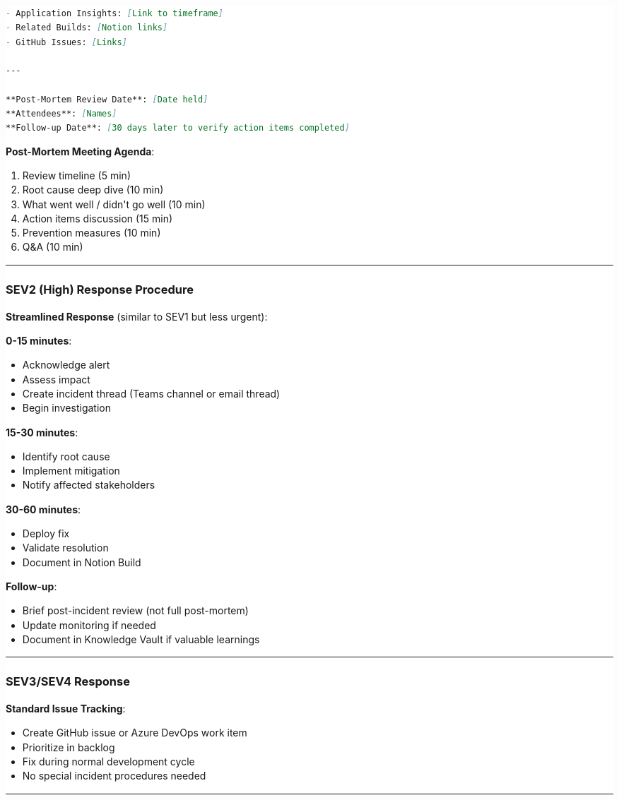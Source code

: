 ```markdown
- Application Insights: [Link to timeframe]
- Related Builds: [Notion links]
- GitHub Issues: [Links]

---

**Post-Mortem Review Date**: [Date held]
**Attendees**: [Names]
**Follow-up Date**: [30 days later to verify action items completed]
```

**Post-Mortem Meeting Agenda**:
1. Review timeline (5 min)
2. Root cause deep dive (10 min)
3. What went well / didn't go well (10 min)
4. Action items discussion (15 min)
5. Prevention measures (10 min)
6. Q&A (10 min)

---

### SEV2 (High) Response Procedure

**Streamlined Response** (similar to SEV1 but less urgent):

**0-15 minutes**:
- Acknowledge alert
- Assess impact
- Create incident thread (Teams channel or email thread)
- Begin investigation

**15-30 minutes**:
- Identify root cause
- Implement mitigation
- Notify affected stakeholders

**30-60 minutes**:
- Deploy fix
- Validate resolution
- Document in Notion Build

**Follow-up**:
- Brief post-incident review (not full post-mortem)
- Update monitoring if needed
- Document in Knowledge Vault if valuable learnings

---

### SEV3/SEV4 Response

**Standard Issue Tracking**:
- Create GitHub issue or Azure DevOps work item
- Prioritize in backlog
- Fix during normal development cycle
- No special incident procedures needed

---